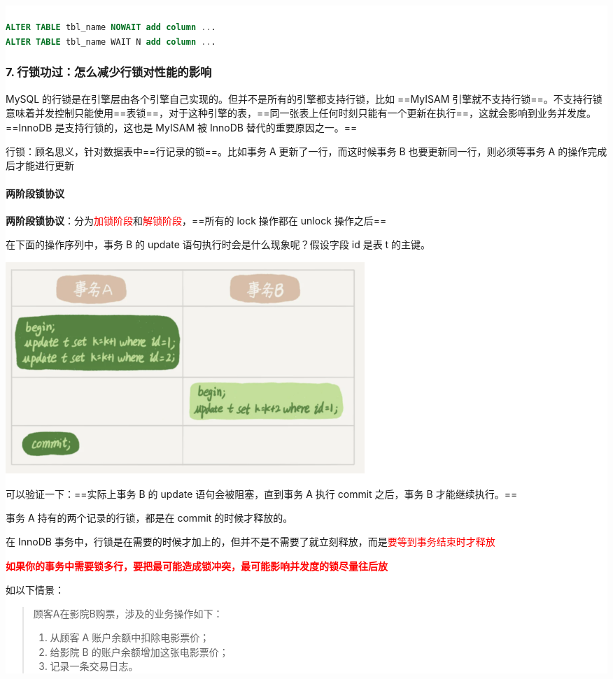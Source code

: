 ```sql

ALTER TABLE tbl_name NOWAIT add column ...
ALTER TABLE tbl_name WAIT N add column ... 
```

### 7. 行锁功过：怎么减少行锁对性能的影响

MySQL 的行锁是在引擎层由各个引擎自己实现的。但并不是所有的引擎都支持行锁，比如 ==MyISAM 引擎就不支持行锁==。不支持行锁意味着并发控制只能使用==表锁==，对于这种引擎的表，==同一张表上任何时刻只能有一个更新在执行==，这就会影响到业务并发度。==InnoDB 是支持行锁的，这也是 MyISAM 被 InnoDB 替代的重要原因之一。==

行锁：顾名思义，针对数据表中==行记录的锁==。比如事务 A 更新了一行，而这时候事务 B 也要更新同一行，则必须等事务 A 的操作完成后才能进行更新

#### 两阶段锁协议

**两阶段锁协议**：分为<font color=red>加锁阶段</font>和<font color=red>解锁阶段</font>，==所有的 lock 操作都在 unlock 操作之后==

在下面的操作序列中，事务 B 的 update 语句执行时会是什么现象呢？假设字段 id 是表 t 的主键。

<img src="MySQL%E5%AE%9E%E6%88%9845%E8%AE%B2.assets/image-20210712115500990.png" alt="image-20210712115500990" style="zoom:67%;" />

可以验证一下：==实际上事务 B 的 update 语句会被阻塞，直到事务 A 执行 commit 之后，事务 B 才能继续执行。==

事务 A 持有的两个记录的行锁，都是在 commit 的时候才释放的。

在 InnoDB 事务中，行锁是在需要的时候才加上的，但并不是不需要了就立刻释放，而是<font color=red>要等到事务结束时才释放</font>

<font color=red>**如果你的事务中需要锁多行，要把最可能造成锁冲突，最可能影响并发度的锁尽量往后放**</font>

如以下情景：

> 顾客A在影院B购票，涉及的业务操作如下：
>
> 1. 从顾客 A 账户余额中扣除电影票价；
> 2. 给影院 B 的账户余额增加这张电影票价；
> 3. 记录一条交易日志。
